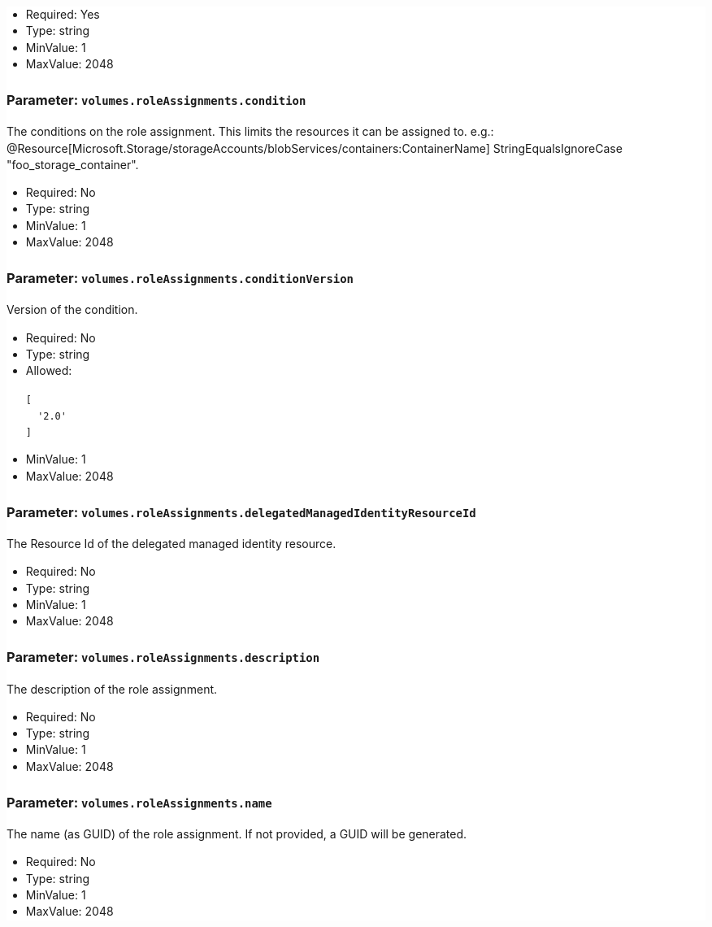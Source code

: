 - Required: Yes
- Type: string
- MinValue: 1
- MaxValue: 2048

### Parameter: `volumes.roleAssignments.condition`

The conditions on the role assignment. This limits the resources it can be assigned to. e.g.: @Resource[Microsoft.Storage/storageAccounts/blobServices/containers:ContainerName] StringEqualsIgnoreCase "foo_storage_container".

- Required: No
- Type: string
- MinValue: 1
- MaxValue: 2048

### Parameter: `volumes.roleAssignments.conditionVersion`

Version of the condition.

- Required: No
- Type: string
- Allowed:
  ```Bicep
  [
    '2.0'
  ]
  ```
- MinValue: 1
- MaxValue: 2048

### Parameter: `volumes.roleAssignments.delegatedManagedIdentityResourceId`

The Resource Id of the delegated managed identity resource.

- Required: No
- Type: string
- MinValue: 1
- MaxValue: 2048

### Parameter: `volumes.roleAssignments.description`

The description of the role assignment.

- Required: No
- Type: string
- MinValue: 1
- MaxValue: 2048

### Parameter: `volumes.roleAssignments.name`

The name (as GUID) of the role assignment. If not provided, a GUID will be generated.

- Required: No
- Type: string
- MinValue: 1
- MaxValue: 2048
